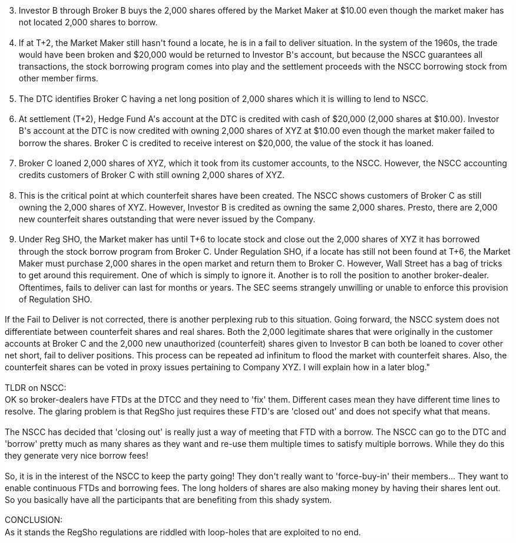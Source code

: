 3.  Investor B through Broker B buys the 2,000 shares offered by the Market Maker at $10.00 even though the market maker has not located 2,000 shares to borrow.

4.  If at T+2, the Market Maker still hasn't found a locate, he is in a fail to deliver situation. In the system of the 1960s, the trade would have been broken and $20,000 would be returned to Investor B's account, but because the NSCC guarantees all transactions, the stock borrowing program comes into play and the settlement proceeds with the NSCC borrowing stock from other member firms.

5.  The DTC identifies Broker C having a net long position of 2,000 shares which it is willing to lend to NSCC.

6.  At settlement (T+2), Hedge Fund A's account at the DTC is credited with cash of $20,000 (2,000 shares at $10.00). Investor B's account at the DTC is now credited with owning 2,000 shares of XYZ at $10.00 even though the market maker failed to borrow the shares. Broker C is credited to receive interest on $20,000, the value of the stock it has loaned.

7.  Broker C loaned 2,000 shares of XYZ, which it took from its customer accounts, to the NSCC. However, the NSCC accounting credits customers of Broker C with still owning 2,000 shares of XYZ.

8.  This is the critical point at which counterfeit shares have been created. The NSCC shows customers of Broker C as still owning the 2,000 shares of XYZ. However, Investor B is credited as owning the same 2,000 shares. Presto, there are 2,000 new counterfeit shares outstanding that were never issued by the Company.

9.  Under Reg SHO, the Market maker has until T+6 to locate stock and close out the 2,000 shares of XYZ it has borrowed through the stock borrow program from Broker C. Under Regulation SHO, if a locate has still not been found at T+6, the Market Maker must purchase 2,000 shares in the open market and return them to Broker C. However, Wall Street has a bag of tricks to get around this requirement. One of which is simply to ignore it. Another is to roll the position to another broker-dealer. Oftentimes, fails to deliver can last for months or years. The SEC seems strangely unwilling or unable to enforce this provision of Regulation SHO.

If the Fail to Deliver is not corrected, there is another perplexing rub to this situation. Going forward, the NSCC system does not differentiate between counterfeit shares and real shares. Both the 2,000 legitimate shares that were originally in the customer accounts at Broker C and the 2,000 new unauthorized (counterfeit) shares given to Investor B can both be loaned to cover other net short, fail to deliver positions. This process can be repeated ad infinitum to flood the market with counterfeit shares. Also, the counterfeit shares can be voted in proxy issues pertaining to Company XYZ. I will explain how in a later blog."

TLDR on NSCC:\
OK so broker-dealers have FTDs at the DTCC and they need to 'fix' them. Different cases mean they have different time lines to resolve. The glaring problem is that RegSho just requires these FTD's are 'closed out' and does not specify what that means.

The NSCC has decided that 'closing out' is really just a way of meeting that FTD with a borrow. The NSCC can go to the DTC and 'borrow' pretty much as many shares as they want and re-use them multiple times to satisfy multiple borrows. While they do this they generate very nice borrow fees!

So, it is in the interest of the NSCC to keep the party going! They don't really want to 'force-buy-in' their members... They want to enable continuous FTDs and borrowing fees. The long holders of shares are also making money by having their shares lent out. So you basically have all the participants that are benefiting from this shady system.

CONCLUSION:\
As it stands the RegSho regulations are riddled with loop-holes that are exploited to no end.
